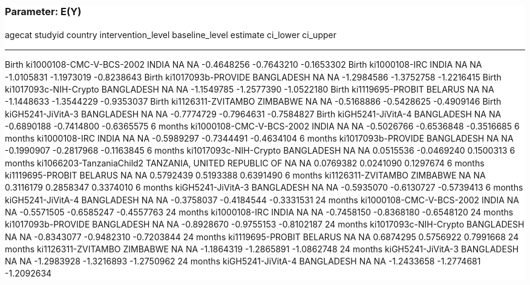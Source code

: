 

### Parameter: E(Y)


agecat      studyid                    country                        intervention_level   baseline_level      estimate     ci_lower     ci_upper
----------  -------------------------  -----------------------------  -------------------  ---------------  -----------  -----------  -----------
Birth       ki1000108-CMC-V-BCS-2002   INDIA                          NA                   NA                -0.4648256   -0.7643210   -0.1653302
Birth       ki1000108-IRC              INDIA                          NA                   NA                -1.0105831   -1.1973019   -0.8238643
Birth       ki1017093b-PROVIDE         BANGLADESH                     NA                   NA                -1.2984586   -1.3752758   -1.2216415
Birth       ki1017093c-NIH-Crypto      BANGLADESH                     NA                   NA                -1.1549785   -1.2577390   -1.0522180
Birth       ki1119695-PROBIT           BELARUS                        NA                   NA                -1.1448633   -1.3544229   -0.9353037
Birth       ki1126311-ZVITAMBO         ZIMBABWE                       NA                   NA                -0.5168886   -0.5428625   -0.4909146
Birth       kiGH5241-JiVitA-3          BANGLADESH                     NA                   NA                -0.7774729   -0.7964631   -0.7584827
Birth       kiGH5241-JiVitA-4          BANGLADESH                     NA                   NA                -0.6890188   -0.7414800   -0.6365575
6 months    ki1000108-CMC-V-BCS-2002   INDIA                          NA                   NA                -0.5026766   -0.6536848   -0.3516685
6 months    ki1000108-IRC              INDIA                          NA                   NA                -0.5989297   -0.7344491   -0.4634104
6 months    ki1017093b-PROVIDE         BANGLADESH                     NA                   NA                -0.1990907   -0.2817968   -0.1163845
6 months    ki1017093c-NIH-Crypto      BANGLADESH                     NA                   NA                 0.0515536   -0.0469240    0.1500313
6 months    ki1066203-TanzaniaChild2   TANZANIA, UNITED REPUBLIC OF   NA                   NA                 0.0769382    0.0241090    0.1297674
6 months    ki1119695-PROBIT           BELARUS                        NA                   NA                 0.5792439    0.5193388    0.6391490
6 months    ki1126311-ZVITAMBO         ZIMBABWE                       NA                   NA                 0.3116179    0.2858347    0.3374010
6 months    kiGH5241-JiVitA-3          BANGLADESH                     NA                   NA                -0.5935070   -0.6130727   -0.5739413
6 months    kiGH5241-JiVitA-4          BANGLADESH                     NA                   NA                -0.3758037   -0.4184544   -0.3331531
24 months   ki1000108-CMC-V-BCS-2002   INDIA                          NA                   NA                -0.5571505   -0.6585247   -0.4557763
24 months   ki1000108-IRC              INDIA                          NA                   NA                -0.7458150   -0.8368180   -0.6548120
24 months   ki1017093b-PROVIDE         BANGLADESH                     NA                   NA                -0.8928670   -0.9755153   -0.8102187
24 months   ki1017093c-NIH-Crypto      BANGLADESH                     NA                   NA                -0.8343077   -0.9482310   -0.7203844
24 months   ki1119695-PROBIT           BELARUS                        NA                   NA                 0.6874295    0.5756922    0.7991668
24 months   ki1126311-ZVITAMBO         ZIMBABWE                       NA                   NA                -1.1864319   -1.2865891   -1.0862748
24 months   kiGH5241-JiVitA-3          BANGLADESH                     NA                   NA                -1.2983928   -1.3216893   -1.2750962
24 months   kiGH5241-JiVitA-4          BANGLADESH                     NA                   NA                -1.2433658   -1.2774681   -1.2092634
